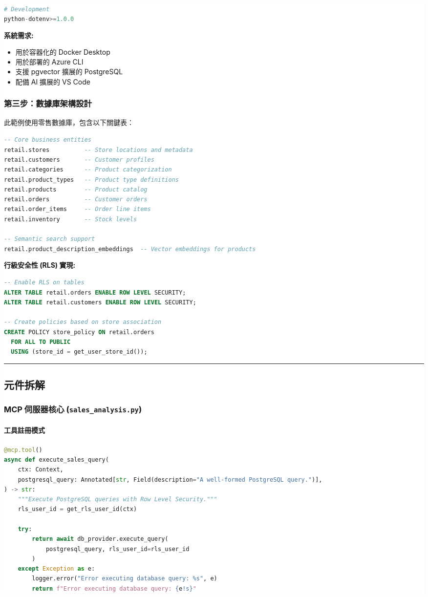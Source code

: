 ```python
# Development
python-dotenv>=1.0.0
```

**系統需求:**
- 用於容器化的 Docker Desktop
- 用於部署的 Azure CLI
- 支援 pgvector 擴展的 PostgreSQL
- 配備 AI 擴展的 VS Code

### 第三步：數據庫架構設計

此範例使用零售數據庫，包含以下關鍵表：

```sql
-- Core business entities
retail.stores          -- Store locations and metadata
retail.customers       -- Customer profiles
retail.categories      -- Product categorization
retail.product_types   -- Product type definitions
retail.products        -- Product catalog
retail.orders          -- Customer orders
retail.order_items     -- Order line items
retail.inventory       -- Stock levels

-- Semantic search support
retail.product_description_embeddings  -- Vector embeddings for products
```

**行級安全性 (RLS) 實現:**
```sql
-- Enable RLS on tables
ALTER TABLE retail.orders ENABLE ROW LEVEL SECURITY;
ALTER TABLE retail.customers ENABLE ROW LEVEL SECURITY;

-- Create policies based on store association
CREATE POLICY store_policy ON retail.orders
  FOR ALL TO PUBLIC
  USING (store_id = get_user_store_id());
```

---

## 元件拆解

### MCP 伺服器核心 (`sales_analysis.py`)

#### 工具註冊模式
```python
@mcp.tool()
async def execute_sales_query(
    ctx: Context,
    postgresql_query: Annotated[str, Field(description="A well-formed PostgreSQL query.")],
) -> str:
    """Execute PostgreSQL queries with Row Level Security."""
    rls_user_id = get_rls_user_id(ctx)
    
    try:
        return await db_provider.execute_query(
            postgresql_query, rls_user_id=rls_user_id
        )
    except Exception as e:
        logger.error("Error executing database query: %s", e)
        return f"Error executing database query: {e!s}"
```
